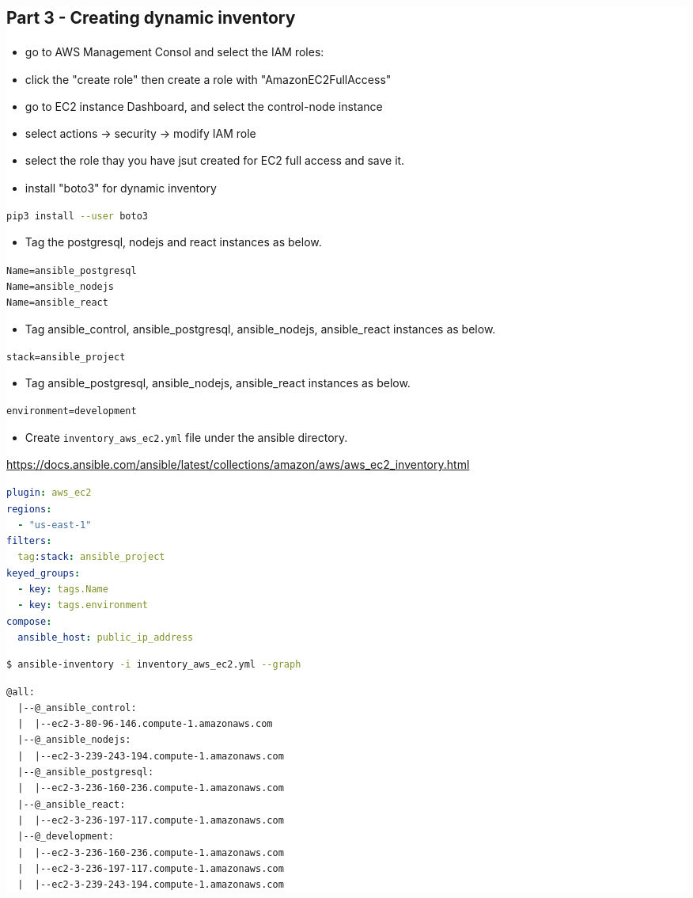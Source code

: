 ## Part 3 - Creating dynamic inventory

- go to AWS Management Consol and select the IAM roles:

- click the  "create role" then create a role with "AmazonEC2FullAccess"

- go to EC2 instance Dashboard, and select the control-node instance

- select actions -> security -> modify IAM role

- select the role thay you have jsut created for EC2 full access and save it.

- install "boto3" for dynamic inventory

```bash
pip3 install --user boto3
```

- Tag the postgresql, nodejs and react instances as below.

```
Name=ansible_postgresql
Name=ansible_nodejs
Name=ansible_react
```

- Tag ansible_control, ansible_postgresql, ansible_nodejs, ansible_react instances as below.

```
stack=ansible_project
```

- Tag ansible_postgresql, ansible_nodejs, ansible_react instances as below.

```
environment=development
```

- Create `inventory_aws_ec2.yml` file under the ansible directory.  

https://docs.ansible.com/ansible/latest/collections/amazon/aws/aws_ec2_inventory.html

```yaml
plugin: aws_ec2
regions:
  - "us-east-1"
filters:
  tag:stack: ansible_project
keyed_groups:
  - key: tags.Name
  - key: tags.environment
compose:
  ansible_host: public_ip_address
```

```bash
$ ansible-inventory -i inventory_aws_ec2.yml --graph
```

```
@all:
  |--@_ansible_control:
  |  |--ec2-3-80-96-146.compute-1.amazonaws.com
  |--@_ansible_nodejs:
  |  |--ec2-3-239-243-194.compute-1.amazonaws.com
  |--@_ansible_postgresql:
  |  |--ec2-3-236-160-236.compute-1.amazonaws.com
  |--@_ansible_react:
  |  |--ec2-3-236-197-117.compute-1.amazonaws.com
  |--@_development:
  |  |--ec2-3-236-160-236.compute-1.amazonaws.com
  |  |--ec2-3-236-197-117.compute-1.amazonaws.com
  |  |--ec2-3-239-243-194.compute-1.amazonaws.com
```